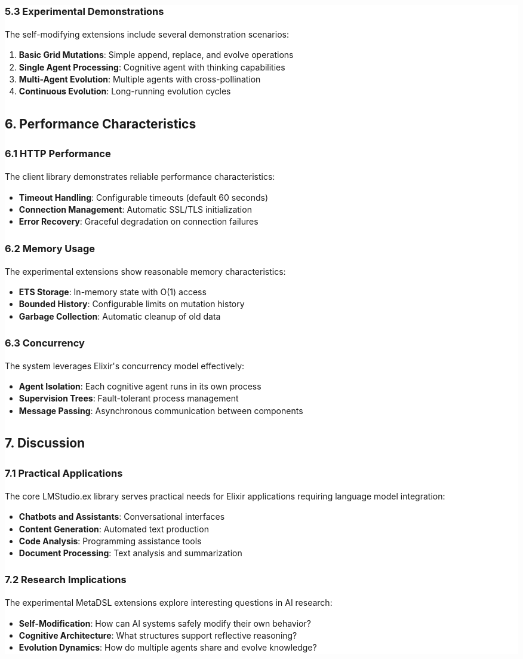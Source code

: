 ### 5.3 Experimental Demonstrations

The self-modifying extensions include several demonstration scenarios:

1. **Basic Grid Mutations**: Simple append, replace, and evolve operations
2. **Single Agent Processing**: Cognitive agent with thinking capabilities  
3. **Multi-Agent Evolution**: Multiple agents with cross-pollination
4. **Continuous Evolution**: Long-running evolution cycles

## 6. Performance Characteristics

### 6.1 HTTP Performance

The client library demonstrates reliable performance characteristics:

- **Timeout Handling**: Configurable timeouts (default 60 seconds)
- **Connection Management**: Automatic SSL/TLS initialization
- **Error Recovery**: Graceful degradation on connection failures

### 6.2 Memory Usage

The experimental extensions show reasonable memory characteristics:

- **ETS Storage**: In-memory state with O(1) access
- **Bounded History**: Configurable limits on mutation history
- **Garbage Collection**: Automatic cleanup of old data

### 6.3 Concurrency

The system leverages Elixir's concurrency model effectively:

- **Agent Isolation**: Each cognitive agent runs in its own process
- **Supervision Trees**: Fault-tolerant process management
- **Message Passing**: Asynchronous communication between components

## 7. Discussion

### 7.1 Practical Applications

The core LMStudio.ex library serves practical needs for Elixir applications requiring language model integration:

- **Chatbots and Assistants**: Conversational interfaces
- **Content Generation**: Automated text production
- **Code Analysis**: Programming assistance tools
- **Document Processing**: Text analysis and summarization

### 7.2 Research Implications

The experimental MetaDSL extensions explore interesting questions in AI research:

- **Self-Modification**: How can AI systems safely modify their own behavior?
- **Cognitive Architecture**: What structures support reflective reasoning?
- **Evolution Dynamics**: How do multiple agents share and evolve knowledge?
